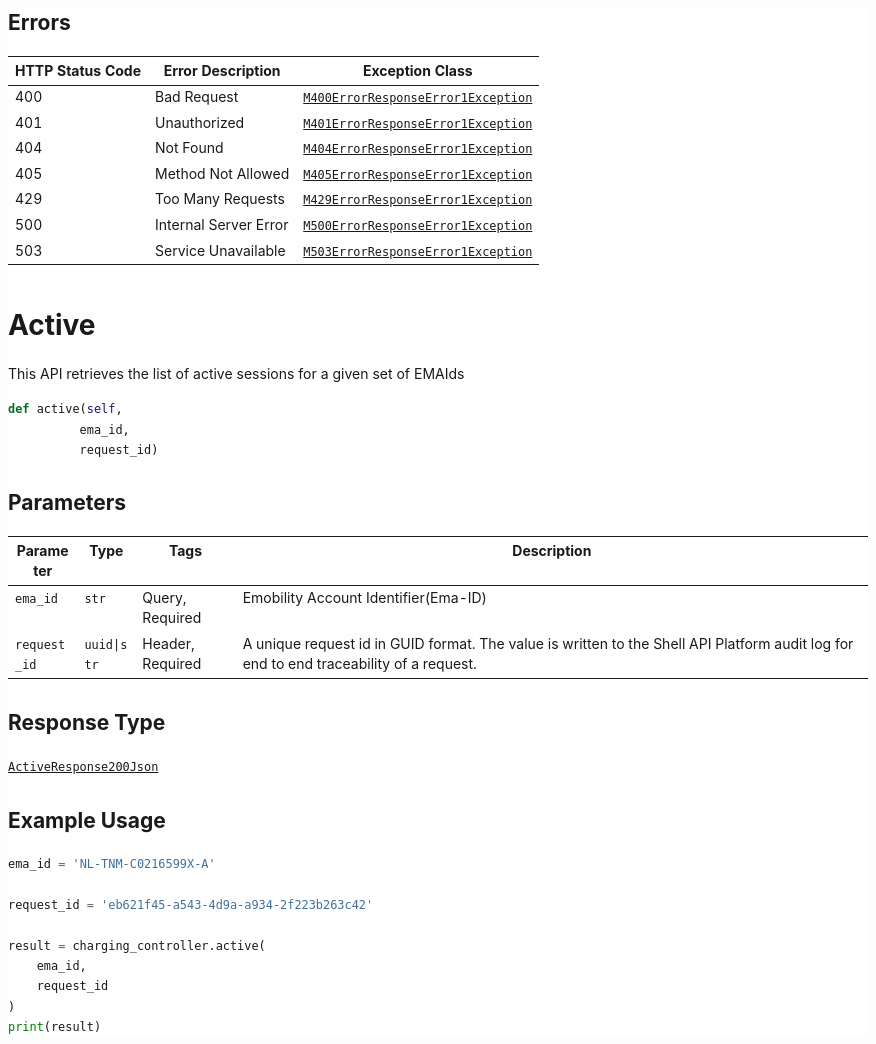 ## Errors

| HTTP Status Code | Error Description | Exception Class |
|  --- | --- | --- |
| 400 | Bad Request | [`M400ErrorResponseError1Exception`](../../doc/models/m400-error-response-error-1-exception.md) |
| 401 | Unauthorized | [`M401ErrorResponseError1Exception`](../../doc/models/m401-error-response-error-1-exception.md) |
| 404 | Not Found | [`M404ErrorResponseError1Exception`](../../doc/models/m404-error-response-error-1-exception.md) |
| 405 | Method Not Allowed | [`M405ErrorResponseError1Exception`](../../doc/models/m405-error-response-error-1-exception.md) |
| 429 | Too Many Requests | [`M429ErrorResponseError1Exception`](../../doc/models/m429-error-response-error-1-exception.md) |
| 500 | Internal Server Error | [`M500ErrorResponseError1Exception`](../../doc/models/m500-error-response-error-1-exception.md) |
| 503 | Service Unavailable | [`M503ErrorResponseError1Exception`](../../doc/models/m503-error-response-error-1-exception.md) |


# Active

This API retrieves the list of active sessions for a given set of EMAIds

```python
def active(self,
          ema_id,
          request_id)
```

## Parameters

| Parameter | Type | Tags | Description |
|  --- | --- | --- | --- |
| `ema_id` | `str` | Query, Required | Emobility Account Identifier(Ema-ID) |
| `request_id` | `uuid\|str` | Header, Required | A unique request id in GUID format. The value is written to the Shell API Platform audit log for end to end traceability of a request. |

## Response Type

[`ActiveResponse200Json`](../../doc/models/active-response-200-json.md)

## Example Usage

```python
ema_id = 'NL-TNM-C0216599X-A'

request_id = 'eb621f45-a543-4d9a-a934-2f223b263c42'

result = charging_controller.active(
    ema_id,
    request_id
)
print(result)
```
